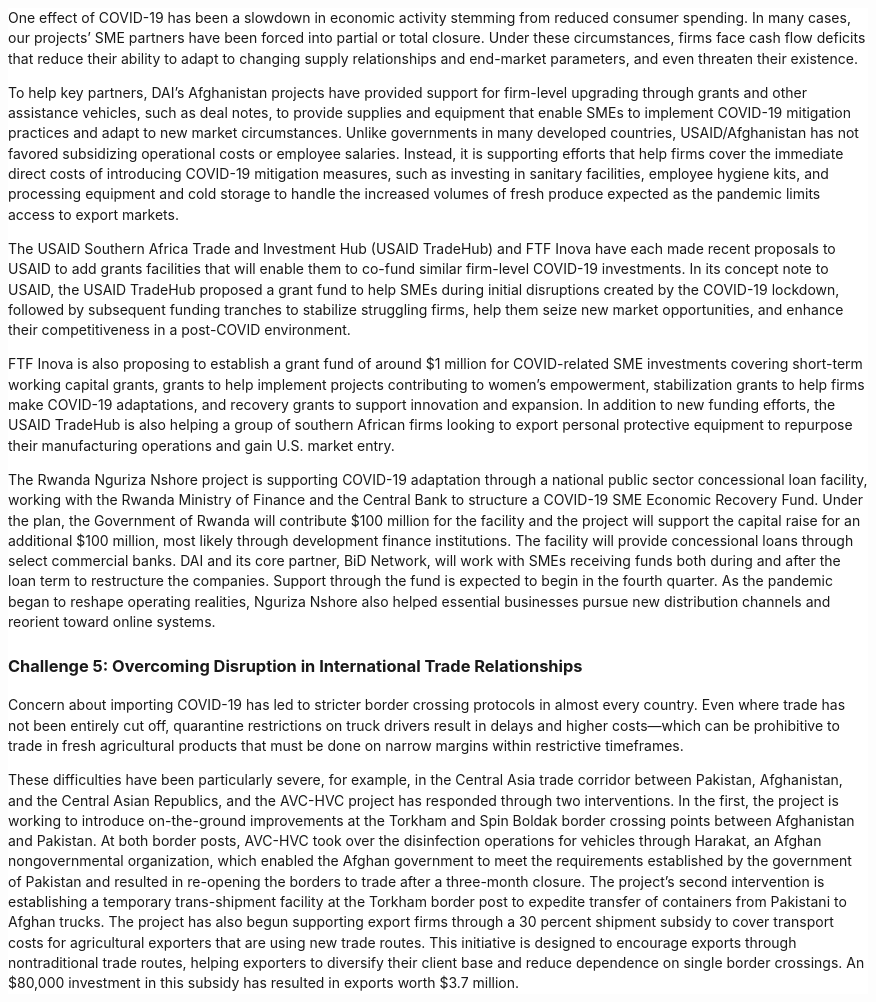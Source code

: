 One effect of COVID-19 has been a slowdown in economic activity stemming from reduced consumer spending. In many cases, our projects’ SME partners have been forced into partial or total closure. Under these circumstances, firms face cash flow deficits that reduce their ability to adapt to changing supply relationships and end-market parameters, and even threaten their existence. 

To help key partners, DAI’s Afghanistan projects have provided support for firm-level upgrading through grants and other assistance vehicles, such as deal notes, to provide supplies and equipment that enable SMEs to implement COVID-19 mitigation practices and adapt to new market circumstances. Unlike governments in many developed countries, USAID/Afghanistan has not favored subsidizing operational costs or employee salaries. Instead, it is supporting efforts that help firms cover the immediate direct costs of introducing COVID-19 mitigation measures, such as investing in sanitary facilities, employee hygiene kits, and processing equipment and cold storage to handle the increased volumes of fresh produce expected as the pandemic limits access to export markets.

The USAID Southern Africa Trade and Investment Hub (USAID TradeHub) and FTF Inova have each made recent proposals to USAID to add grants facilities that will enable them to co-fund similar firm-level COVID-19 investments. In its concept note to USAID, the USAID TradeHub proposed a grant fund to help SMEs during initial disruptions created by the COVID-19 lockdown, followed by subsequent funding tranches to stabilize struggling firms, help them seize new market opportunities, and enhance their competitiveness in a post-COVID environment. 

FTF Inova is also proposing to establish a grant fund of around $1 million for COVID-related SME investments covering short-term working capital grants, grants to help implement projects contributing to women’s empowerment, stabilization grants to help firms make COVID-19 adaptations, and recovery grants to support innovation and expansion. In addition to new funding efforts, the USAID TradeHub is also helping a group of southern African firms looking to export personal protective equipment to repurpose their manufacturing operations and gain U.S. market entry.

The Rwanda Nguriza Nshore project is supporting COVID-19 adaptation through a national public sector concessional loan facility, working with the Rwanda Ministry of Finance and the Central Bank to structure a COVID-19 SME Economic Recovery Fund. Under the plan, the Government of Rwanda will contribute $100 million for the facility and the project will support the capital raise for an additional $100 million, most likely through development finance institutions. The facility will provide concessional loans through select commercial banks. DAI and its core partner, BiD Network, will work with SMEs receiving funds both during and after the loan term to restructure the companies. Support through the fund is expected to begin in the fourth quarter. As the pandemic began to reshape operating realities, Nguriza Nshore also helped essential businesses pursue new distribution channels and reorient toward online systems. 

### Challenge 5: Overcoming Disruption in International Trade Relationships

Concern about importing COVID-19 has led to stricter border crossing protocols in almost every country. Even where trade has not been entirely cut off, quarantine restrictions on truck drivers result in delays and higher costs—which can be prohibitive to trade in fresh agricultural products that must be done on narrow margins within restrictive timeframes.  

These difficulties have been particularly severe, for example, in the Central Asia trade corridor between Pakistan, Afghanistan, and the Central Asian Republics, and the AVC-HVC project has responded through two interventions. In the first, the project is working to introduce on-the-ground improvements at the Torkham and Spin Boldak border crossing points between Afghanistan and Pakistan. At both border posts, AVC-HVC took over the disinfection operations for vehicles through Harakat, an Afghan nongovernmental organization, which enabled the Afghan government to meet the requirements established by the government of Pakistan and resulted in re-opening the borders to trade after a three-month closure. The project’s second intervention is establishing a temporary trans-shipment facility at the Torkham border post to expedite transfer of containers from Pakistani to Afghan trucks. The project has also begun supporting export firms through a 30 percent shipment subsidy to cover transport costs for agricultural exporters that are using new trade routes. This initiative is designed to encourage exports through nontraditional trade routes, helping exporters to diversify their client base and reduce dependence on single border crossings. An $80,000 investment in this subsidy has resulted in exports worth $3.7 million. 
